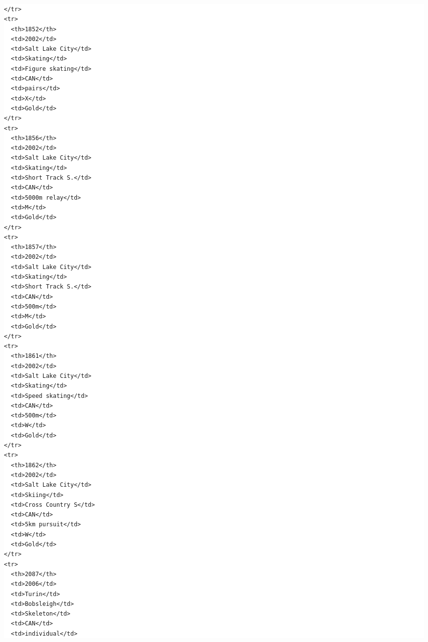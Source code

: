     </tr>
    <tr>
      <th>1852</th>
      <td>2002</td>
      <td>Salt Lake City</td>
      <td>Skating</td>
      <td>Figure skating</td>
      <td>CAN</td>
      <td>pairs</td>
      <td>X</td>
      <td>Gold</td>
    </tr>
    <tr>
      <th>1856</th>
      <td>2002</td>
      <td>Salt Lake City</td>
      <td>Skating</td>
      <td>Short Track S.</td>
      <td>CAN</td>
      <td>5000m relay</td>
      <td>M</td>
      <td>Gold</td>
    </tr>
    <tr>
      <th>1857</th>
      <td>2002</td>
      <td>Salt Lake City</td>
      <td>Skating</td>
      <td>Short Track S.</td>
      <td>CAN</td>
      <td>500m</td>
      <td>M</td>
      <td>Gold</td>
    </tr>
    <tr>
      <th>1861</th>
      <td>2002</td>
      <td>Salt Lake City</td>
      <td>Skating</td>
      <td>Speed skating</td>
      <td>CAN</td>
      <td>500m</td>
      <td>W</td>
      <td>Gold</td>
    </tr>
    <tr>
      <th>1862</th>
      <td>2002</td>
      <td>Salt Lake City</td>
      <td>Skiing</td>
      <td>Cross Country S</td>
      <td>CAN</td>
      <td>5km pursuit</td>
      <td>W</td>
      <td>Gold</td>
    </tr>
    <tr>
      <th>2087</th>
      <td>2006</td>
      <td>Turin</td>
      <td>Bobsleigh</td>
      <td>Skeleton</td>
      <td>CAN</td>
      <td>individual</td>